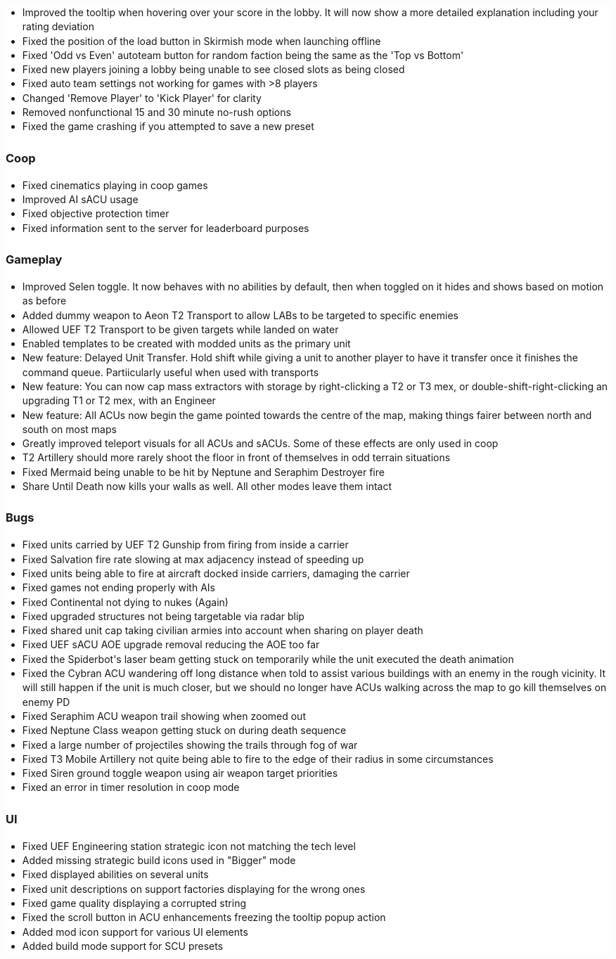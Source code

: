 - Improved the tooltip when hovering over your score in the lobby. It will now show a more detailed explanation including your rating deviation
- Fixed the position of the load button in Skirmish mode when launching offline
- Fixed 'Odd vs Even' autoteam button for random faction being the same as the 'Top vs Bottom'
- Fixed new players joining a lobby being unable to see closed slots as being closed
- Fixed auto team settings not working for games with >8 players
- Changed 'Remove Player' to 'Kick Player' for clarity
- Removed nonfunctional 15 and 30 minute no-rush options
- Fixed the game crashing if you attempted to save a new preset
### Coop
- Fixed cinematics playing in coop games
- Improved AI sACU usage
- Fixed objective protection timer
- Fixed information sent to the server for leaderboard purposes
### Gameplay
- Improved Selen toggle. It now behaves with no abilities by default, then when toggled on it hides and shows based on motion as before
- Added dummy weapon to Aeon T2 Transport to allow LABs to be targeted to specific enemies
- Allowed UEF T2 Transport to be given targets while landed on water
- Enabled templates to be created with modded units as the primary unit
- New feature: Delayed Unit Transfer. Hold shift while giving a unit to another player to have it transfer once it finishes the command queue. Partiicularly useful when used with transports
- New feature: You can now cap mass extractors with storage by right-clicking a T2 or T3 mex, or double-shift-right-clicking an upgrading T1 or T2 mex, with an Engineer
- New feature: All ACUs now begin the game pointed towards the centre of the map, making things fairer between north and south on most maps
- Greatly improved teleport visuals for all ACUs and sACUs. Some of these effects are only used in coop
- T2 Artillery should more rarely shoot the floor in front of themselves in odd terrain situations
- Fixed Mermaid being unable to be hit by Neptune and Seraphim Destroyer fire
- Share Until Death now kills your walls as well. All other modes leave them intact
### Bugs
- Fixed units carried by UEF T2 Gunship from firing from inside a carrier
- Fixed Salvation fire rate slowing at max adjacency instead of speeding up
- Fixed units being able to fire at aircraft docked inside carriers, damaging the carrier
- Fixed games not ending properly with AIs
- Fixed Continental not dying to nukes (Again)
- Fixed upgraded structures not being targetable via radar blip
- Fixed shared unit cap taking civilian armies into account when sharing on player death
- Fixed UEF sACU AOE upgrade removal reducing the AOE too far
- Fixed the Spiderbot's laser beam getting stuck on temporarily while the unit executed the death animation
- Fixed the Cybran ACU wandering off long distance when told to assist various buildings with an enemy in the rough vicinity. It will still happen if the unit is much closer, but we should no longer have ACUs walking across the map to go kill themselves on enemy PD
- Fixed Seraphim ACU weapon trail showing when zoomed out
- Fixed Neptune Class weapon getting stuck on during death sequence
- Fixed a large number of projectiles showing the trails through fog of war
- Fixed T3 Mobile Artillery not quite being able to fire to the edge of their radius in some circumstances
- Fixed Siren ground toggle weapon using air weapon target priorities
- Fixed an error in timer resolution in coop mode
### UI
- Fixed UEF Engineering station strategic icon not matching the tech level
- Added missing strategic build icons used in "Bigger" mode
- Fixed displayed abilities on several units
- Fixed unit descriptions on support factories displaying for the wrong ones
- Fixed game quality displaying a corrupted string
- Fixed the scroll button in ACU enhancements freezing the tooltip popup action
- Added mod icon support for various UI elements
- Added build mode support for SCU presets